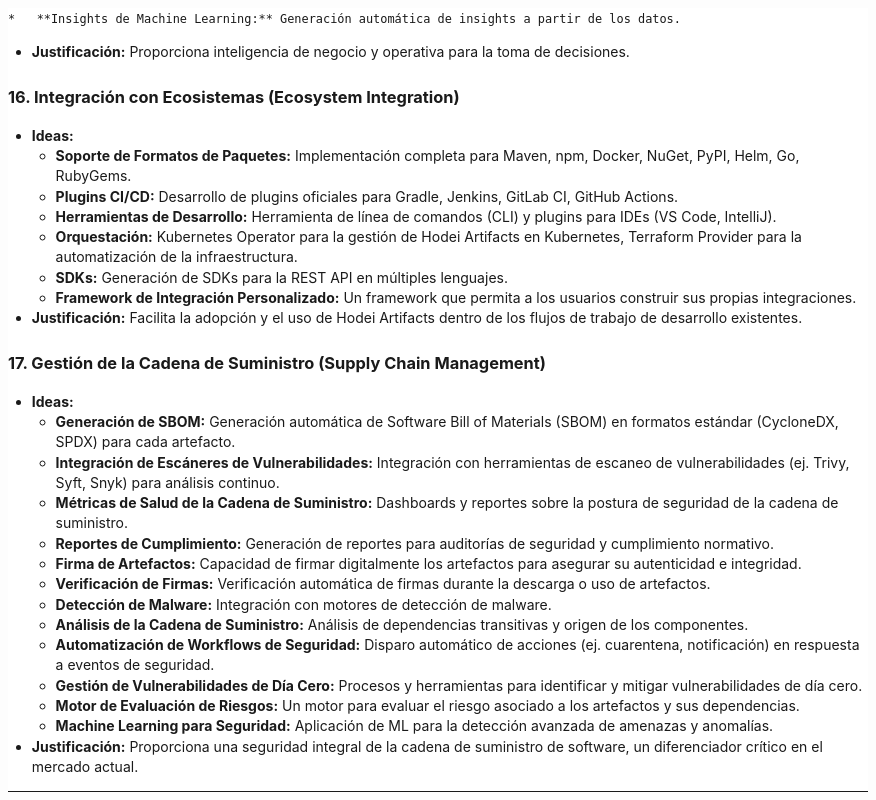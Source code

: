    *   **Insights de Machine Learning:** Generación automática de insights a partir de los datos.
*   **Justificación:** Proporciona inteligencia de negocio y operativa para la toma de decisiones.

### 16. Integración con Ecosistemas (Ecosystem Integration)

*   **Ideas:**
    *   **Soporte de Formatos de Paquetes:** Implementación completa para Maven, npm, Docker, NuGet, PyPI, Helm, Go, RubyGems.
    *   **Plugins CI/CD:** Desarrollo de plugins oficiales para Gradle, Jenkins, GitLab CI, GitHub Actions.
    *   **Herramientas de Desarrollo:** Herramienta de línea de comandos (CLI) y plugins para IDEs (VS Code, IntelliJ).
    *   **Orquestación:** Kubernetes Operator para la gestión de Hodei Artifacts en Kubernetes, Terraform Provider para la automatización de la infraestructura.
    *   **SDKs:** Generación de SDKs para la REST API en múltiples lenguajes.
    *   **Framework de Integración Personalizado:** Un framework que permita a los usuarios construir sus propias integraciones.
*   **Justificación:** Facilita la adopción y el uso de Hodei Artifacts dentro de los flujos de trabajo de desarrollo existentes.

### 17. Gestión de la Cadena de Suministro (Supply Chain Management)

*   **Ideas:**
    *   **Generación de SBOM:** Generación automática de Software Bill of Materials (SBOM) en formatos estándar (CycloneDX, SPDX) para cada artefacto.
    *   **Integración de Escáneres de Vulnerabilidades:** Integración con herramientas de escaneo de vulnerabilidades (ej. Trivy, Syft, Snyk) para análisis continuo.
    *   **Métricas de Salud de la Cadena de Suministro:** Dashboards y reportes sobre la postura de seguridad de la cadena de suministro.
    *   **Reportes de Cumplimiento:** Generación de reportes para auditorías de seguridad y cumplimiento normativo.
    *   **Firma de Artefactos:** Capacidad de firmar digitalmente los artefactos para asegurar su autenticidad e integridad.
    *   **Verificación de Firmas:** Verificación automática de firmas durante la descarga o uso de artefactos.
    *   **Detección de Malware:** Integración con motores de detección de malware.
    *   **Análisis de la Cadena de Suministro:** Análisis de dependencias transitivas y origen de los componentes.
    *   **Automatización de Workflows de Seguridad:** Disparo automático de acciones (ej. cuarentena, notificación) en respuesta a eventos de seguridad.
    *   **Gestión de Vulnerabilidades de Día Cero:** Procesos y herramientas para identificar y mitigar vulnerabilidades de día cero.
    *   **Motor de Evaluación de Riesgos:** Un motor para evaluar el riesgo asociado a los artefactos y sus dependencias.
    *   **Machine Learning para Seguridad:** Aplicación de ML para la detección avanzada de amenazas y anomalías.
*   **Justificación:** Proporciona una seguridad integral de la cadena de suministro de software, un diferenciador crítico en el mercado actual.

---
